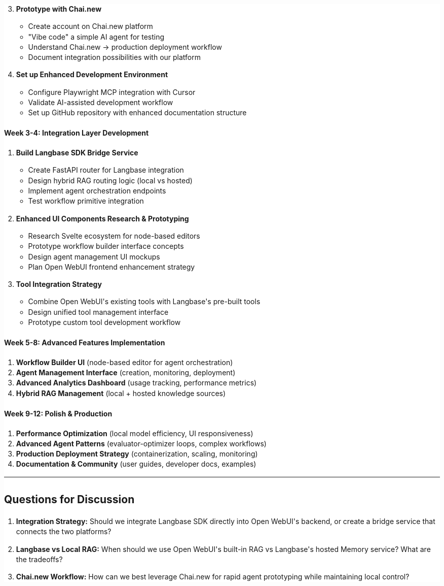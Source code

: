 3. **Prototype with Chai.new**
   - Create account on Chai.new platform
   - "Vibe code" a simple AI agent for testing
   - Understand Chai.new → production deployment workflow
   - Document integration possibilities with our platform

4. **Set up Enhanced Development Environment**
   - Configure Playwright MCP integration with Cursor
   - Validate AI-assisted development workflow
   - Set up GitHub repository with enhanced documentation structure

#### **Week 3-4: Integration Layer Development**
1. **Build Langbase SDK Bridge Service**
   - Create FastAPI router for Langbase integration
   - Design hybrid RAG routing logic (local vs hosted)
   - Implement agent orchestration endpoints
   - Test workflow primitive integration

2. **Enhanced UI Components Research & Prototyping**
   - Research Svelte ecosystem for node-based editors
   - Prototype workflow builder interface concepts
   - Design agent management UI mockups
   - Plan Open WebUI frontend enhancement strategy

3. **Tool Integration Strategy**
   - Combine Open WebUI's existing tools with Langbase's pre-built tools
   - Design unified tool management interface
   - Prototype custom tool development workflow

#### **Week 5-8: Advanced Features Implementation**
1. **Workflow Builder UI** (node-based editor for agent orchestration)
2. **Agent Management Interface** (creation, monitoring, deployment)
3. **Advanced Analytics Dashboard** (usage tracking, performance metrics)
4. **Hybrid RAG Management** (local + hosted knowledge sources)

#### **Week 9-12: Polish & Production**
1. **Performance Optimization** (local model efficiency, UI responsiveness)
2. **Advanced Agent Patterns** (evaluator-optimizer loops, complex workflows)
3. **Production Deployment Strategy** (containerization, scaling, monitoring)
4. **Documentation & Community** (user guides, developer docs, examples)

---

## Questions for Discussion

1. **Integration Strategy:** Should we integrate Langbase SDK directly into Open WebUI's backend, or create a bridge service that connects the two platforms?

2. **Langbase vs Local RAG:** When should we use Open WebUI's built-in RAG vs Langbase's hosted Memory service? What are the tradeoffs?

3. **Chai.new Workflow:** How can we best leverage Chai.new for rapid agent prototyping while maintaining local control?
